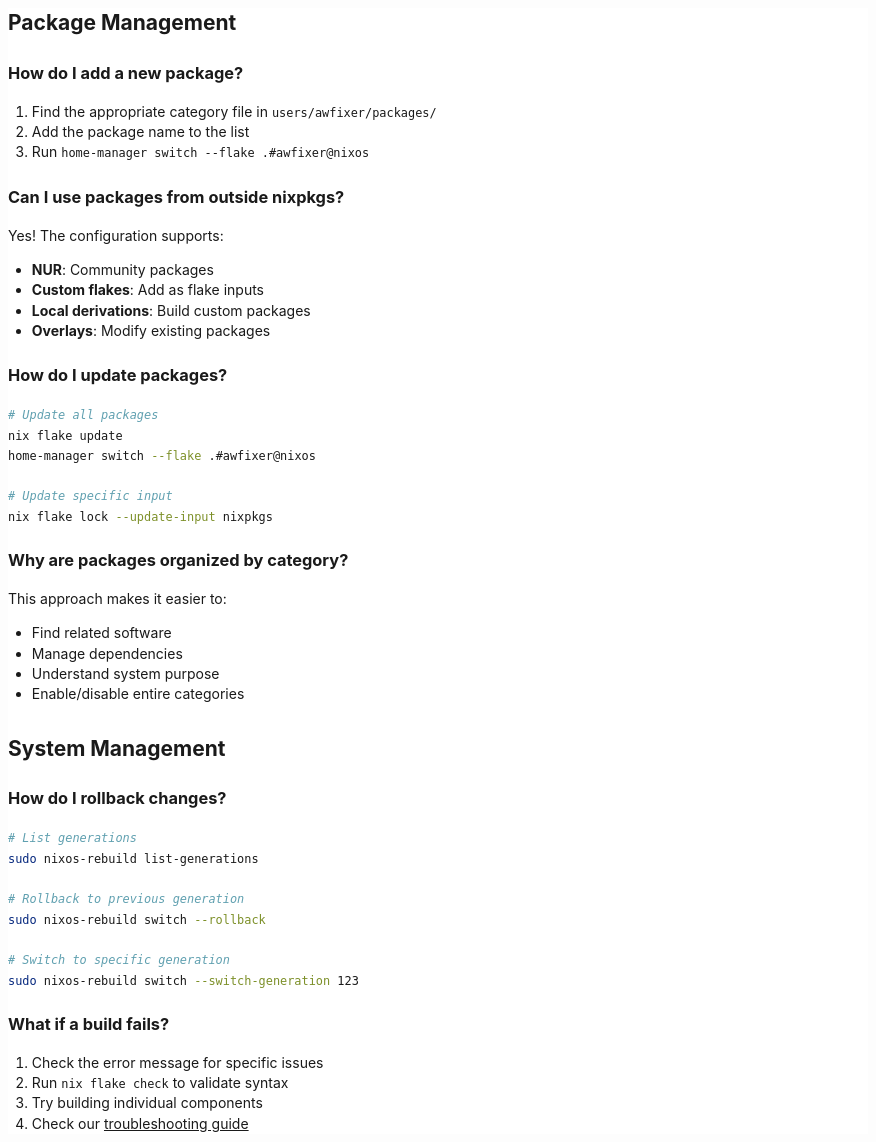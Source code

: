 ## Package Management

### How do I add a new package?
1. Find the appropriate category file in `users/awfixer/packages/`
2. Add the package name to the list
3. Run `home-manager switch --flake .#awfixer@nixos`

### Can I use packages from outside nixpkgs?
Yes! The configuration supports:
- **NUR**: Community packages
- **Custom flakes**: Add as flake inputs
- **Local derivations**: Build custom packages
- **Overlays**: Modify existing packages

### How do I update packages?
```bash
# Update all packages
nix flake update
home-manager switch --flake .#awfixer@nixos

# Update specific input
nix flake lock --update-input nixpkgs
```

### Why are packages organized by category?
This approach makes it easier to:
- Find related software
- Manage dependencies
- Understand system purpose
- Enable/disable entire categories

## System Management

### How do I rollback changes?
```bash
# List generations
sudo nixos-rebuild list-generations

# Rollback to previous generation
sudo nixos-rebuild switch --rollback

# Switch to specific generation
sudo nixos-rebuild switch --switch-generation 123
```

### What if a build fails?
1. Check the error message for specific issues
2. Run `nix flake check` to validate syntax
3. Try building individual components
4. Check our [troubleshooting guide](/maintenance#troubleshooting-common-issues)
